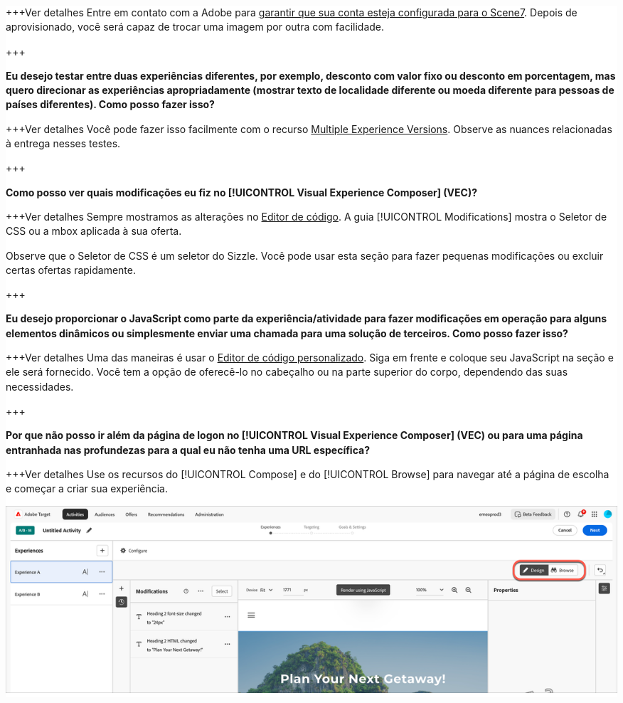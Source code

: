 +++Ver detalhes
Entre em contato com a Adobe para [garantir que sua conta esteja configurada para o Scene7](/help/main/administrating-target/scene7-settings.md#task_37AD0768EFBA4E588955FE3D5DD670A5). Depois de aprovisionado, você será capaz de trocar uma imagem por outra com facilidade.

+++

**Eu desejo testar entre duas experiências diferentes, por exemplo, desconto com valor fixo ou desconto em porcentagem, mas quero direcionar as experiências apropriadamente (mostrar texto de localidade diferente ou moeda diferente para pessoas de países diferentes). Como posso fazer isso?**

+++Ver detalhes
Você pode fazer isso facilmente com o recurso [Multiple Experience Versions](/help/main/c-activities/t-test-ab/t-test-create-ab/target-experience-to-multiple-audiences.md#task_0138112E283A4A5B9F8AB9AAF2FBC2FF). Observe as nuances relacionadas à entrega nesses testes.

+++

**Como posso ver quais modificações eu fiz no [!UICONTROL Visual Experience Composer] (VEC)?**

+++Ver detalhes
Sempre mostramos as alterações no [Editor de código](/help/main/c-experiences/c-visual-experience-composer/c-vec-code-editor/vec-code-editor.md#concept_B3A6E9EE3A60406DB640E205EA1745B5). A guia [!UICONTROL Modifications] mostra o Seletor de CSS ou a mbox aplicada à sua oferta.

Observe que o Seletor de CSS é um seletor do Sizzle. Você pode usar esta seção para fazer pequenas modificações ou excluir certas ofertas rapidamente.

+++

**Eu desejo proporcionar o JavaScript como parte da experiência/atividade para fazer modificações em operação para alguns elementos dinâmicos ou simplesmente enviar uma chamada para uma solução de terceiros. Como posso fazer isso?**

+++Ver detalhes
Uma das maneiras é usar o [Editor de código personalizado](/help/main/c-experiences/c-visual-experience-composer/c-vec-code-editor/vec-code-editor.md#concept_B3A6E9EE3A60406DB640E205EA1745B5). Siga em frente e coloque seu JavaScript na seção e ele será fornecido. Você tem a opção de oferecê-lo no cabeçalho ou na parte superior do corpo, dependendo das suas necessidades.

+++

**Por que não posso ir além da página de logon no [!UICONTROL Visual Experience Composer] (VEC) ou para uma página entranhada nas profundezas para a qual eu não tenha uma URL específica?**

+++Ver detalhes
Use os recursos do [!UICONTROL Compose] e do [!UICONTROL Browse] para navegar até a página de escolha e começar a criar sua experiência.

![Alternância de design e navegação](/help/main/c-experiences/c-visual-experience-composer/assets/design-browse-mode.png)

